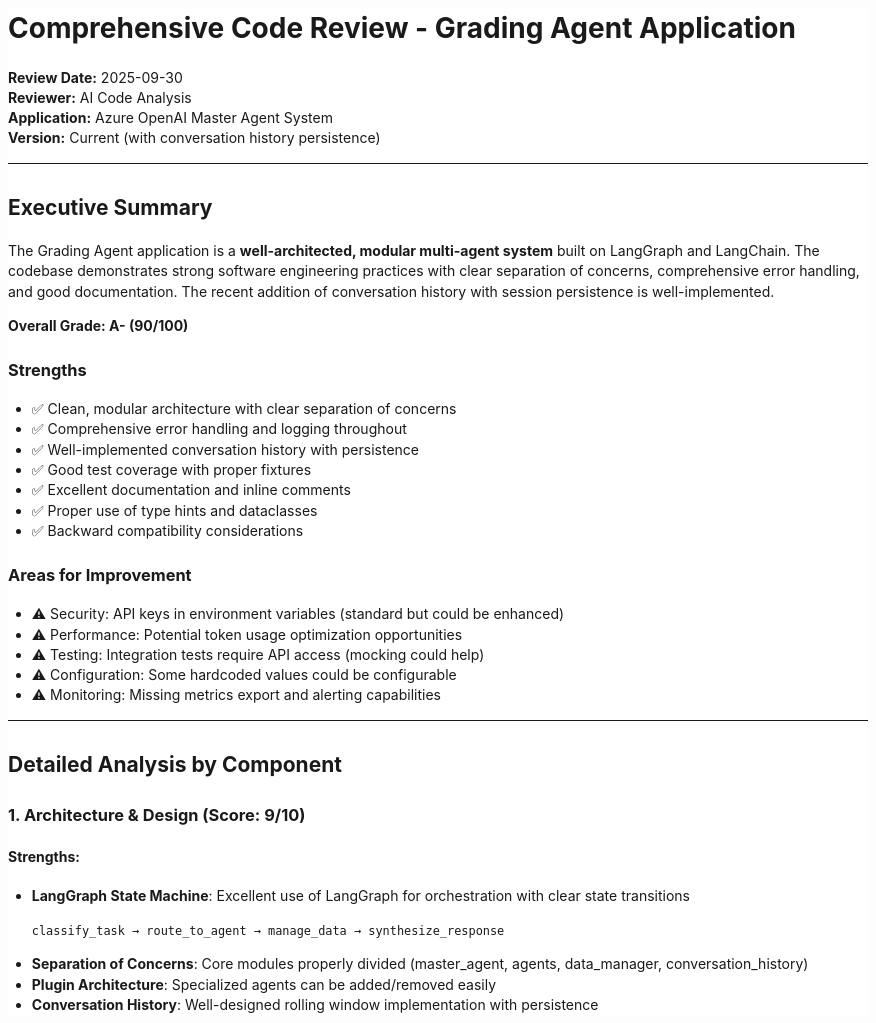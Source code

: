 # Comprehensive Code Review - Grading Agent Application

**Review Date:** 2025-09-30  
**Reviewer:** AI Code Analysis  
**Application:** Azure OpenAI Master Agent System  
**Version:** Current (with conversation history persistence)

---

## Executive Summary

The Grading Agent application is a **well-architected, modular multi-agent system** built on LangGraph and LangChain. The codebase demonstrates strong software engineering practices with clear separation of concerns, comprehensive error handling, and good documentation. The recent addition of conversation history with session persistence is well-implemented.

**Overall Grade: A- (90/100)**

### Strengths
- ✅ Clean, modular architecture with clear separation of concerns
- ✅ Comprehensive error handling and logging throughout
- ✅ Well-implemented conversation history with persistence
- ✅ Good test coverage with proper fixtures
- ✅ Excellent documentation and inline comments
- ✅ Proper use of type hints and dataclasses
- ✅ Backward compatibility considerations

### Areas for Improvement
- ⚠️ Security: API keys in environment variables (standard but could be enhanced)
- ⚠️ Performance: Potential token usage optimization opportunities
- ⚠️ Testing: Integration tests require API access (mocking could help)
- ⚠️ Configuration: Some hardcoded values could be configurable
- ⚠️ Monitoring: Missing metrics export and alerting capabilities

---

## Detailed Analysis by Component

### 1. Architecture & Design (Score: 9/10)

#### Strengths:
- **LangGraph State Machine**: Excellent use of LangGraph for orchestration with clear state transitions
  ```python
  classify_task → route_to_agent → manage_data → synthesize_response
  ```
- **Separation of Concerns**: Core modules properly divided (master_agent, agents, data_manager, conversation_history)
- **Plugin Architecture**: Specialized agents can be added/removed easily
- **Conversation History**: Well-designed rolling window implementation with persistence
